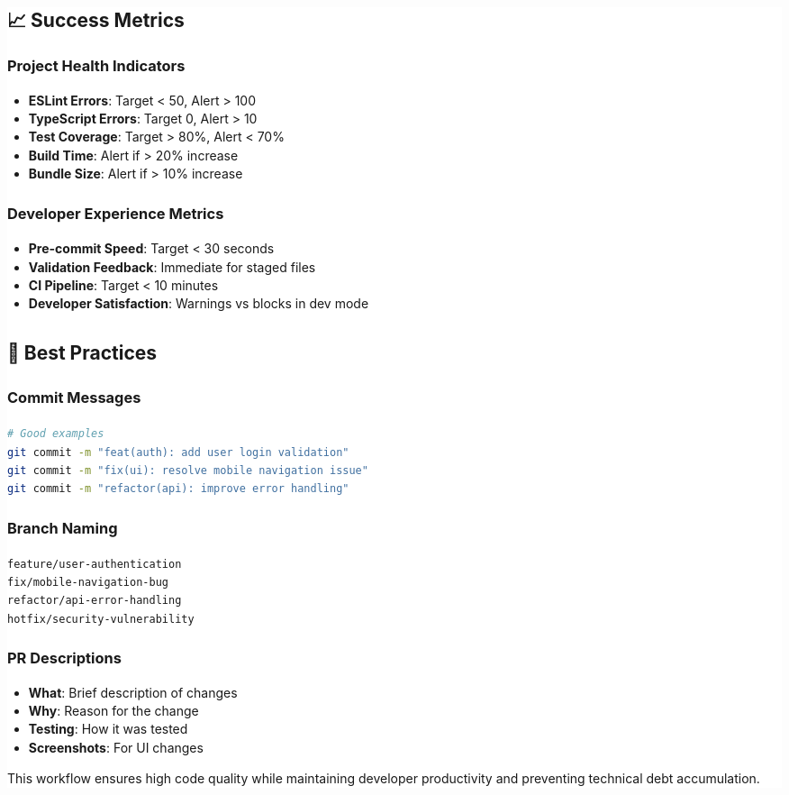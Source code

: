## 📈 Success Metrics

### **Project Health Indicators**
- **ESLint Errors**: Target < 50, Alert > 100
- **TypeScript Errors**: Target 0, Alert > 10
- **Test Coverage**: Target > 80%, Alert < 70%
- **Build Time**: Alert if > 20% increase
- **Bundle Size**: Alert if > 10% increase

### **Developer Experience Metrics**
- **Pre-commit Speed**: Target < 30 seconds
- **Validation Feedback**: Immediate for staged files
- **CI Pipeline**: Target < 10 minutes
- **Developer Satisfaction**: Warnings vs blocks in dev mode

## 🎉 Best Practices

### **Commit Messages**
```bash
# Good examples
git commit -m "feat(auth): add user login validation"
git commit -m "fix(ui): resolve mobile navigation issue"
git commit -m "refactor(api): improve error handling"
```

### **Branch Naming**
```bash
feature/user-authentication
fix/mobile-navigation-bug
refactor/api-error-handling
hotfix/security-vulnerability
```

### **PR Descriptions**
- **What**: Brief description of changes
- **Why**: Reason for the change
- **Testing**: How it was tested
- **Screenshots**: For UI changes

This workflow ensures high code quality while maintaining developer productivity and preventing technical debt accumulation.
